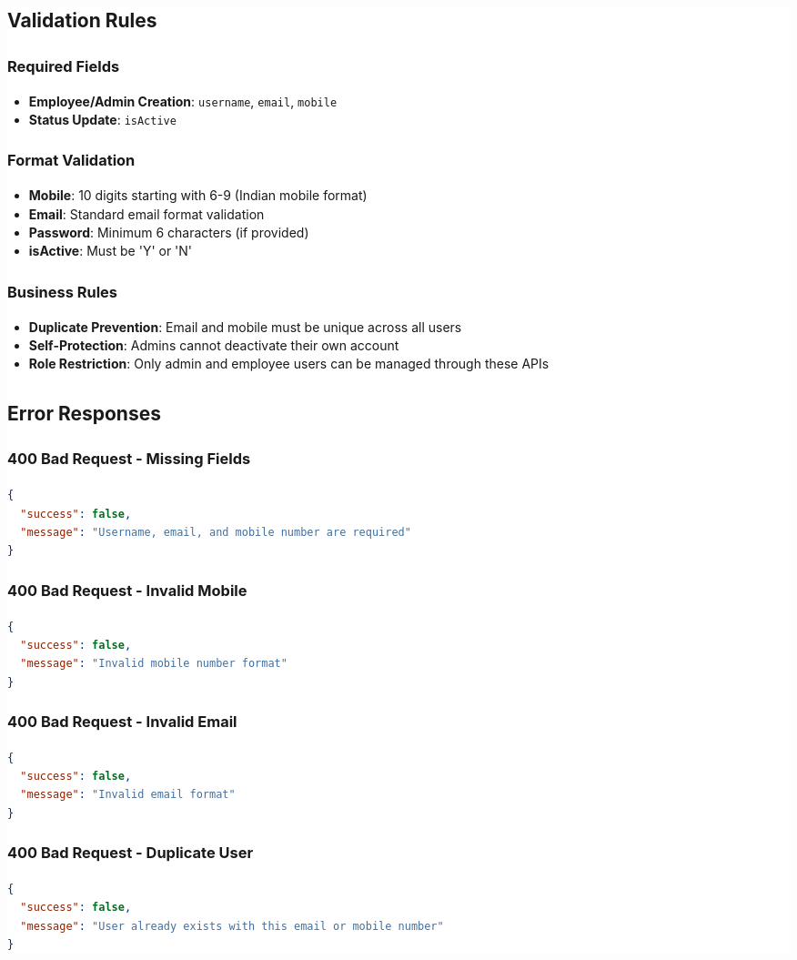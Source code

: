 ## Validation Rules

### Required Fields
- **Employee/Admin Creation**: `username`, `email`, `mobile`
- **Status Update**: `isActive`

### Format Validation
- **Mobile**: 10 digits starting with 6-9 (Indian mobile format)
- **Email**: Standard email format validation
- **Password**: Minimum 6 characters (if provided)
- **isActive**: Must be 'Y' or 'N'

### Business Rules
- **Duplicate Prevention**: Email and mobile must be unique across all users
- **Self-Protection**: Admins cannot deactivate their own account
- **Role Restriction**: Only admin and employee users can be managed through these APIs

## Error Responses

### 400 Bad Request - Missing Fields
```json
{
  "success": false,
  "message": "Username, email, and mobile number are required"
}
```

### 400 Bad Request - Invalid Mobile
```json
{
  "success": false,
  "message": "Invalid mobile number format"
}
```

### 400 Bad Request - Invalid Email
```json
{
  "success": false,
  "message": "Invalid email format"
}
```

### 400 Bad Request - Duplicate User
```json
{
  "success": false,
  "message": "User already exists with this email or mobile number"
}
```
